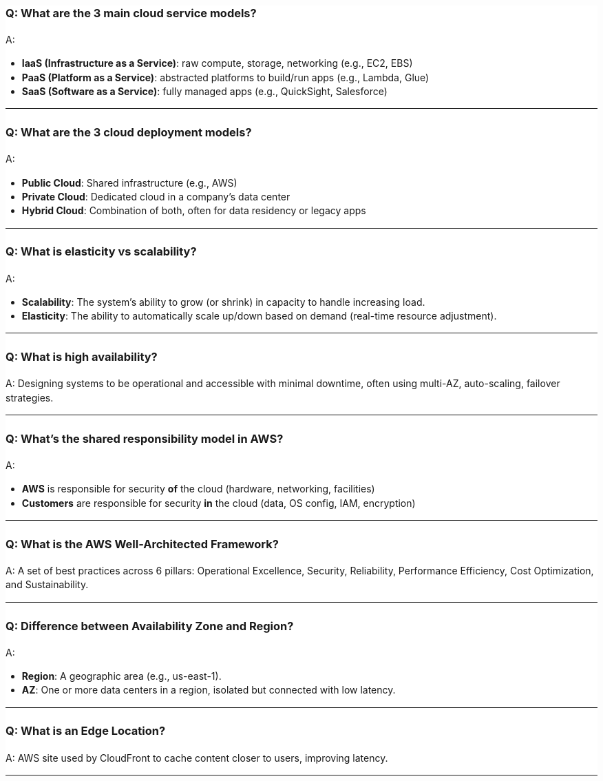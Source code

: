 ### Q: What are the 3 main cloud service models?
A:
- **IaaS (Infrastructure as a Service)**: raw compute, storage, networking (e.g., EC2, EBS)
- **PaaS (Platform as a Service)**: abstracted platforms to build/run apps (e.g., Lambda, Glue)
- **SaaS (Software as a Service)**: fully managed apps (e.g., QuickSight, Salesforce)

---

### Q: What are the 3 cloud deployment models?
A:
- **Public Cloud**: Shared infrastructure (e.g., AWS)
- **Private Cloud**: Dedicated cloud in a company’s data center
- **Hybrid Cloud**: Combination of both, often for data residency or legacy apps

---

### Q: What is elasticity vs scalability?
A:
- **Scalability**: The system’s ability to grow (or shrink) in capacity to handle increasing load.
- **Elasticity**: The ability to automatically scale up/down based on demand (real-time resource adjustment).

---

### Q: What is high availability?
A: Designing systems to be operational and accessible with minimal downtime, often using multi-AZ, auto-scaling, failover strategies.

---

### Q: What’s the shared responsibility model in AWS?
A:
- **AWS** is responsible for security **of** the cloud (hardware, networking, facilities)
- **Customers** are responsible for security **in** the cloud (data, OS config, IAM, encryption)

---

### Q: What is the AWS Well-Architected Framework?
A: A set of best practices across 6 pillars: Operational Excellence, Security, Reliability, Performance Efficiency, Cost Optimization, and Sustainability.

---

### Q: Difference between Availability Zone and Region?
A:
- **Region**: A geographic area (e.g., us-east-1).
- **AZ**: One or more data centers in a region, isolated but connected with low latency.

---

### Q: What is an Edge Location?
A: AWS site used by CloudFront to cache content closer to users, improving latency.

---